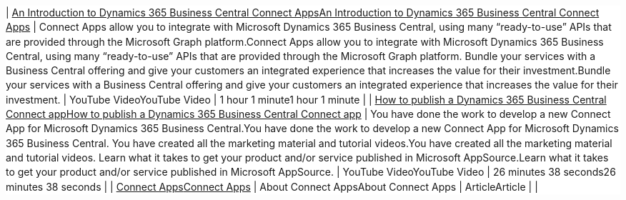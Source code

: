 | [<span data-ttu-id="f321f-327">An Introduction to Dynamics 365 Business Central Connect Apps</span><span class="sxs-lookup"><span data-stu-id="f321f-327">An Introduction to Dynamics 365 Business Central Connect Apps</span></span>](https://www.youtube.com/watch?v=I2GdrpsX0iE)                                                                                                                                                                                 | <span data-ttu-id="f321f-328">Connect Apps allow you to integrate with Microsoft Dynamics 365 Business Central, using many “ready-to-use” APIs that are provided through the Microsoft Graph platform.</span><span class="sxs-lookup"><span data-stu-id="f321f-328">Connect Apps allow you to integrate with Microsoft Dynamics 365 Business Central, using many “ready-to-use” APIs that are provided through the Microsoft Graph platform.</span></span> <span data-ttu-id="f321f-329">Bundle your services with a Business Central offering and give your customers an integrated experience that increases the value for their investment.</span><span class="sxs-lookup"><span data-stu-id="f321f-329">Bundle your services with a Business Central offering and give your customers an integrated experience that increases the value for their investment.</span></span>                                                                                                                                                                                                                                                                                                                                               | <span data-ttu-id="f321f-330">YouTube Video</span><span class="sxs-lookup"><span data-stu-id="f321f-330">YouTube Video</span></span>                                                                  | <span data-ttu-id="f321f-331">1 hour 1 minute</span><span class="sxs-lookup"><span data-stu-id="f321f-331">1 hour 1 minute</span></span>       |
| [<span data-ttu-id="f321f-332">How to publish a Dynamics 365 Business Central Connect app</span><span class="sxs-lookup"><span data-stu-id="f321f-332">How to publish a Dynamics 365 Business Central Connect app</span></span>](https://www.youtube.com/watch?v=4v3Y8aH9ckY)                                                                                                                                                                                    | <span data-ttu-id="f321f-333">You have done the work to develop a new Connect App for Microsoft Dynamics 365 Business Central.</span><span class="sxs-lookup"><span data-stu-id="f321f-333">You have done the work to develop a new Connect App for Microsoft Dynamics 365 Business Central.</span></span> <span data-ttu-id="f321f-334">You have created all the marketing material and tutorial videos.</span><span class="sxs-lookup"><span data-stu-id="f321f-334">You have created all the marketing material and tutorial videos.</span></span> <span data-ttu-id="f321f-335">Learn what it takes to get your product and/or service published in Microsoft AppSource.</span><span class="sxs-lookup"><span data-stu-id="f321f-335">Learn what it takes to get your product and/or service published in Microsoft AppSource.</span></span>                                                                                                                                                                                                                                                                                                                                                                                                                   | <span data-ttu-id="f321f-336">YouTube Video</span><span class="sxs-lookup"><span data-stu-id="f321f-336">YouTube Video</span></span>                                                                  | <span data-ttu-id="f321f-337">26 minutes 38 seconds</span><span class="sxs-lookup"><span data-stu-id="f321f-337">26 minutes 38 seconds</span></span> |
| [<span data-ttu-id="f321f-338">Connect Apps</span><span class="sxs-lookup"><span data-stu-id="f321f-338">Connect Apps</span></span>](https://docs.microsoft.com/dynamics365/business-central/dev-itpro/developer/readiness/readiness-connect-apps)                                                                                                                                                           | <span data-ttu-id="f321f-339">About Connect Apps</span><span class="sxs-lookup"><span data-stu-id="f321f-339">About Connect Apps</span></span>                                                                                                                                                                                                                                                                                                                                                                                                                                                                                                                                                                                                                                                           | <span data-ttu-id="f321f-340">Article</span><span class="sxs-lookup"><span data-stu-id="f321f-340">Article</span></span>                                                                        |                       |